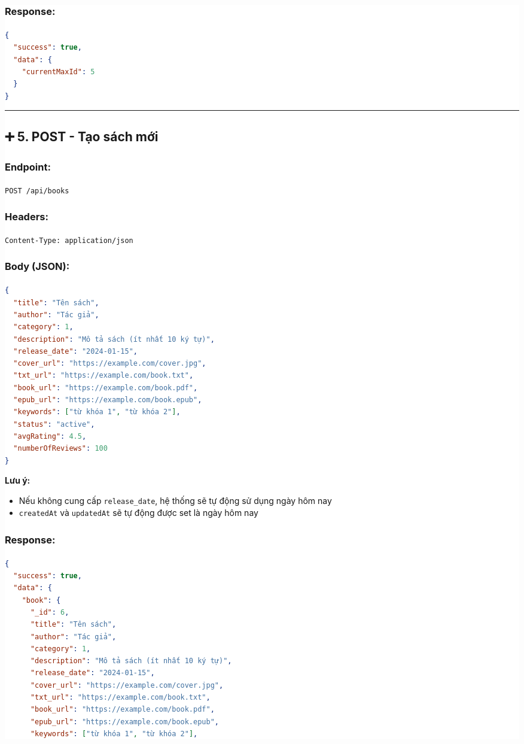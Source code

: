 ### **Response:**
```json
{
  "success": true,
  "data": {
    "currentMaxId": 5
  }
}
```

---

## ➕ **5. POST - Tạo sách mới**

### **Endpoint:**
```
POST /api/books
```

### **Headers:**
```
Content-Type: application/json
```

### **Body (JSON):**
```json
{
  "title": "Tên sách",
  "author": "Tác giả",
  "category": 1,
  "description": "Mô tả sách (ít nhất 10 ký tự)",
  "release_date": "2024-01-15",
  "cover_url": "https://example.com/cover.jpg",
  "txt_url": "https://example.com/book.txt",
  "book_url": "https://example.com/book.pdf",
  "epub_url": "https://example.com/book.epub",
  "keywords": ["từ khóa 1", "từ khóa 2"],
  "status": "active",
  "avgRating": 4.5,
  "numberOfReviews": 100
}
```

**Lưu ý:**
- Nếu không cung cấp `release_date`, hệ thống sẽ tự động sử dụng ngày hôm nay
- `createdAt` và `updatedAt` sẽ tự động được set là ngày hôm nay

### **Response:**
```json
{
  "success": true,
  "data": {
    "book": {
      "_id": 6,
      "title": "Tên sách",
      "author": "Tác giả",
      "category": 1,
      "description": "Mô tả sách (ít nhất 10 ký tự)",
      "release_date": "2024-01-15",
      "cover_url": "https://example.com/cover.jpg",
      "txt_url": "https://example.com/book.txt",
      "book_url": "https://example.com/book.pdf",
      "epub_url": "https://example.com/book.epub",
      "keywords": ["từ khóa 1", "từ khóa 2"],
```